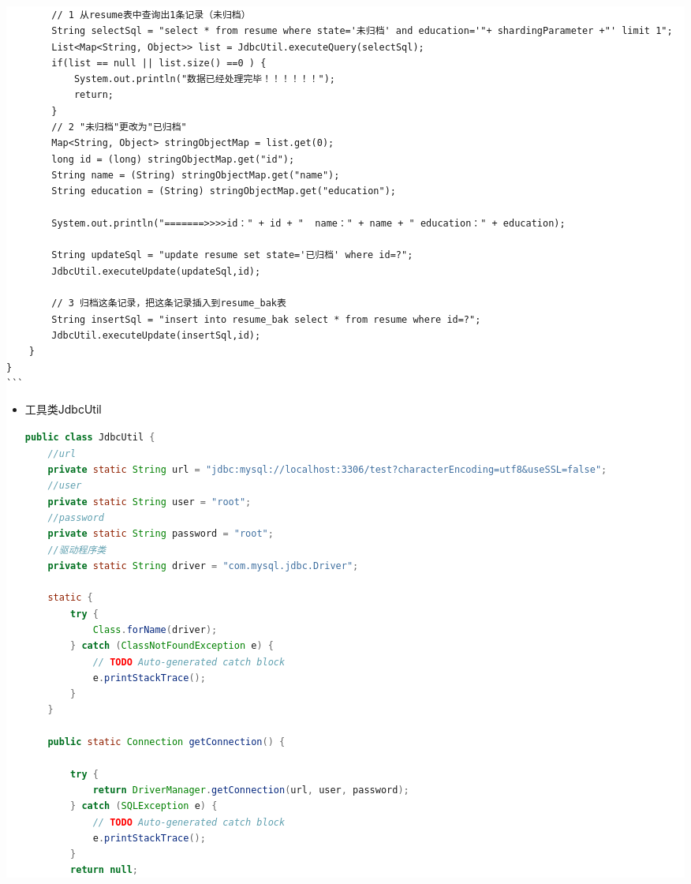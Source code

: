     
            // 1 从resume表中查询出1条记录（未归档）
            String selectSql = "select * from resume where state='未归档' and education='"+ shardingParameter +"' limit 1";
            List<Map<String, Object>> list = JdbcUtil.executeQuery(selectSql);
            if(list == null || list.size() ==0 ) {
                System.out.println("数据已经处理完毕！！！！！！");
                return;
            }
            // 2 "未归档"更改为"已归档"
            Map<String, Object> stringObjectMap = list.get(0);
            long id = (long) stringObjectMap.get("id");
            String name = (String) stringObjectMap.get("name");
            String education = (String) stringObjectMap.get("education");
    
            System.out.println("=======>>>>id：" + id + "  name：" + name + " education：" + education);
    
            String updateSql = "update resume set state='已归档' where id=?";
            JdbcUtil.executeUpdate(updateSql,id);
    
            // 3 归档这条记录，把这条记录插入到resume_bak表
            String insertSql = "insert into resume_bak select * from resume where id=?";
            JdbcUtil.executeUpdate(insertSql,id);
        }
    }
    ```

  - 工具类JdbcUtil

    ```java
    public class JdbcUtil {
        //url
        private static String url = "jdbc:mysql://localhost:3306/test?characterEncoding=utf8&useSSL=false";
        //user
        private static String user = "root";
        //password
        private static String password = "root";
        //驱动程序类
        private static String driver = "com.mysql.jdbc.Driver";
    
        static {
            try {
                Class.forName(driver);
            } catch (ClassNotFoundException e) {
                // TODO Auto-generated catch block
                e.printStackTrace();
            }
        }
    
        public static Connection getConnection() {
    
            try {
                return DriverManager.getConnection(url, user, password);
            } catch (SQLException e) {
                // TODO Auto-generated catch block
                e.printStackTrace();
            }
            return null;
    